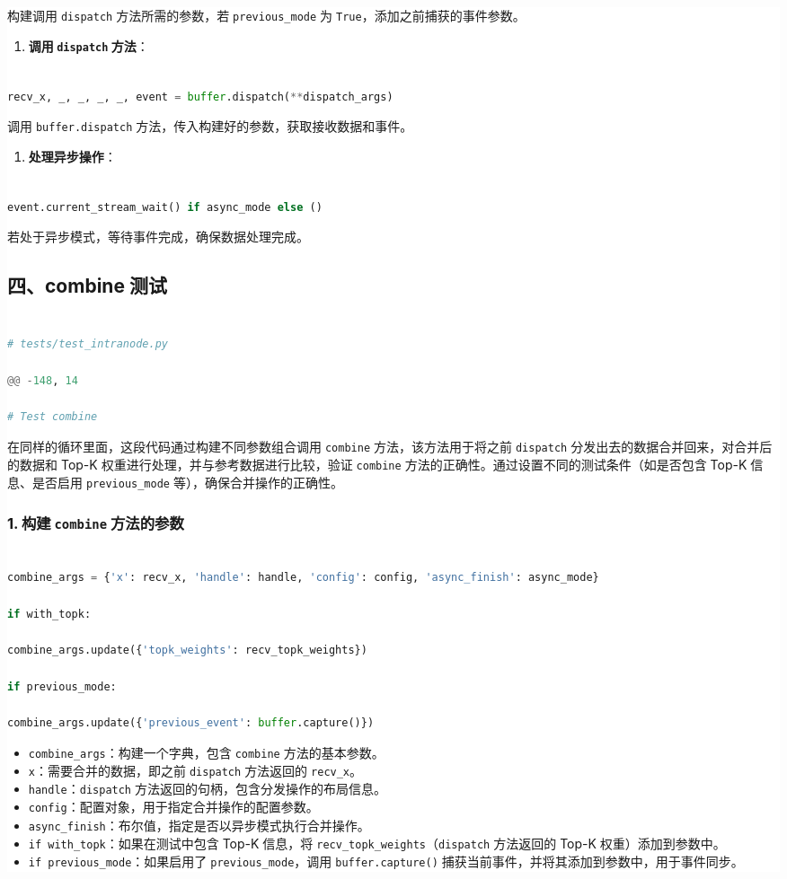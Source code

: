 构建调用 `dispatch` 方法所需的参数，若 `previous_mode` 为 `True`，添加之前捕获的事件参数。

1. **调用 `dispatch` 方法**：

```python

recv_x, _, _, _, _, event = buffer.dispatch(**dispatch_args)

```

调用 `buffer.dispatch` 方法，传入构建好的参数，获取接收数据和事件。

1. **处理异步操作**：

```python

event.current_stream_wait() if async_mode else ()

```

若处于异步模式，等待事件完成，确保数据处理完成。

## 四、combine 测试

```python

# tests/test_intranode.py

@@ -148, 14

# Test combine

```

在同样的循环里面，这段代码通过构建不同参数组合调用 `combine` 方法，该方法用于将之前 `dispatch` 分发出去的数据合并回来，对合并后的数据和 Top-K 权重进行处理，并与参考数据进行比较，验证 `combine` 方法的正确性。通过设置不同的测试条件（如是否包含 Top-K 信息、是否启用 `previous_mode` 等），确保合并操作的正确性。

### 1. 构建 `combine` 方法的参数

```python

combine_args = {'x': recv_x, 'handle': handle, 'config': config, 'async_finish': async_mode}

if with_topk:

combine_args.update({'topk_weights': recv_topk_weights})

if previous_mode:

combine_args.update({'previous_event': buffer.capture()})

```

- `combine_args`：构建一个字典，包含 `combine` 方法的基本参数。
- `x`：需要合并的数据，即之前 `dispatch` 方法返回的 `recv_x`。
- `handle`：`dispatch` 方法返回的句柄，包含分发操作的布局信息。
- `config`：配置对象，用于指定合并操作的配置参数。
- `async_finish`：布尔值，指定是否以异步模式执行合并操作。
- `if with_topk`：如果在测试中包含 Top-K 信息，将 `recv_topk_weights`（`dispatch` 方法返回的 Top-K 权重）添加到参数中。
- `if previous_mode`：如果启用了 `previous_mode`，调用 `buffer.capture()` 捕获当前事件，并将其添加到参数中，用于事件同步。
